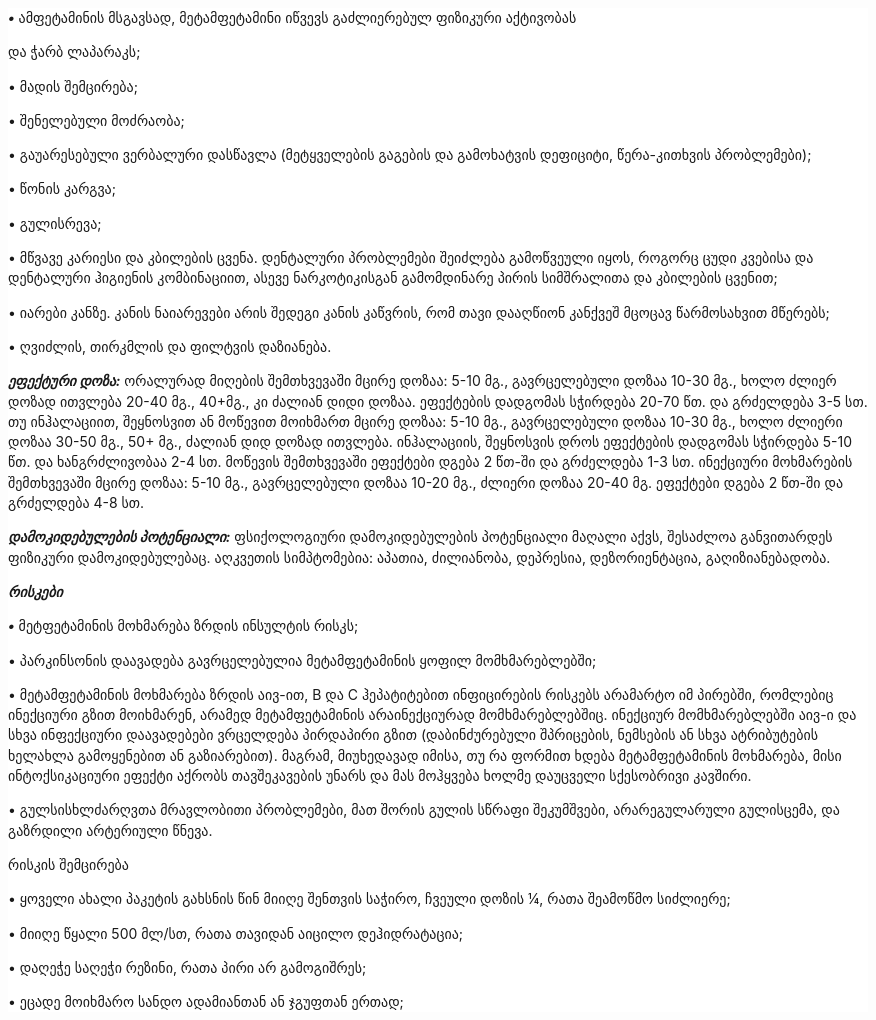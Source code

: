 **_•_**	ამფეტამინის მსგავსად, მეტამფეტამინი იწვევს გაძლიერებულ ფიზიკური აქტივობას

 და ჭარბ ლაპარაკს;

•	მადის შემცირება;

•	შენელებული მოძრაობა;

•	გაუარესებული ვერბალური დასწავლა (მეტყველების გაგების და გამოხატვის დეფიციტი, წერა-კითხვის პრობლემები); 

•	წონის კარგვა;

•	გულისრევა;

•	მწვავე კარიესი და კბილების ცვენა. დენტალური პრობლემები შეიძლება გამოწვეული იყოს, როგორც ცუდი კვებისა და დენტალური ჰიგიენის კომბინაციით, ასევე ნარკოტიკისგან გამომდინარე პირის სიმშრალითა და კბილების ცვენით;

•	იარები კანზე. კანის ნაიარევები არის შედეგი კანის კაწვრის, რომ თავი დააღწიონ კანქვეშ მცოცავ წარმოსახვით მწერებს;

•	ღვიძლის, თირკმლის და ფილტვის დაზიანება.

**_ეფექტური დოზა:_** ორალურად მიღების შემთხვევაში მცირე დოზაა: 5-10 მგ., გავრცელებული დოზაა 10-30 მგ., ხოლო ძლიერ დოზად ითვლება 20-40 მგ., 40+მგ., კი ძალიან დიდი დოზაა. ეფექტების დადგომას სჭირდება 20-70 წთ. და გრძელდება 3-5 სთ. თუ ინჰალაციით, შეყნოსვით ან მოწევით მოიხმართ მცირე დოზაა: 5-10 მგ., გავრცელებული დოზაა  10-30 მგ., ხოლო ძლიერი დოზაა 30-50 მგ., 50+ მგ., ძალიან დიდ დოზად ითვლება. ინჰალაციის, შეყნოსვის დროს ეფექტების დადგომას სჭირდება 5-10 წთ. და ხანგრძლივობაა 2-4 სთ. მოწევის შემთხვევაში ეფექტები დგება 2 წთ-ში და გრძელდება 1-3 სთ. ინექციური მოხმარების შემთხვევაში მცირე დოზაა: 5-10 მგ., გავრცელებული დოზაა 10-20 მგ., ძლიერი დოზაა 20-40 მგ. ეფექტები დგება 2 წთ-ში და გრძელდება 4-8 სთ. 

**_დამოკიდებულების პოტენციალი:_** ფსიქოლოგიური დამოკიდებულების პოტენციალი მაღალი აქვს, შესაძლოა განვითარდეს ფიზიკური დამოკიდებულებაც. აღკვეთის სიმპტომებია: აპათია, ძილიანობა, დეპრესია, დეზორიენტაცია, გაღიზიანებადობა. 

**_რისკები_**

**_•_**	მეტფეტამინის მოხმარება ზრდის ინსულტის რისკს;

•	პარკინსონის დაავადება გავრცელებულია მეტამფეტამინის ყოფილ მომხმარებლებში;

•	მეტამფეტამინის მოხმარება ზრდის აივ-ით, B და C ჰეპატიტებით ინფიცირების რისკებს არამარტო იმ პირებში, რომლებიც ინექციური გზით მოიხმარენ, არამედ მეტამფეტამინის არაინექციურად მომხმარებლებშიც. ინექციურ მომხმარებლებში აივ-ი და სხვა ინფექციური დაავადებები ვრცელდება პირდაპირი გზით (დაბინძურებული შპრიცების, ნემსების ან სხვა ატრიბუტების ხელახლა გამოყენებით ან გაზიარებით). მაგრამ, მიუხედავად იმისა, თუ რა ფორმით ხდება მეტამფეტამინის მოხმარება, მისი ინტოქსიკაციური ეფექტი აქრობს თავშეკავების უნარს და მას მოჰყვება ხოლმე დაუცველი სქესობრივი კავშირი.

•	გულსისხლძარღვთა მრავლობითი პრობლემები, მათ შორის გულის სწრაფი შეკუმშვები, არარეგულარული გულისცემა, და გაზრდილი არტერიული წნევა.

რისკის შემცირება

•	ყოველი ახალი პაკეტის გახსნის წინ მიიღე შენთვის საჭირო, ჩვეული დოზის ¼, რათა შეამოწმო სიძლიერე;

•	მიიღე წყალი 500 მლ/სთ, რათა თავიდან აიცილო დეჰიდრატაცია;

•	დაღეჭე საღეჭი რეზინი, რათა პირი არ გამოგიშრეს; 

•	ეცადე მოიხმარო სანდო ადამიანთან ან ჯგუფთან ერთად;
